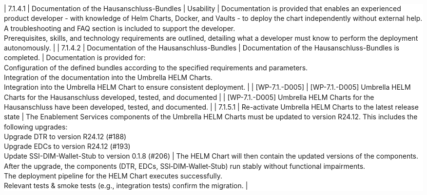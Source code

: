 | 7.1.4.1        | Documentation of the Hausanschluss-Bundles                                                                                                                                                                                                                                                                                                           | Usability                                                                                                                                                                                                                                                                                                                                                                                                                                                                                                        | Documentation is provided that enables an experienced product developer - with knowledge of Helm Charts, Docker, and Vaults - to deploy the chart independently without external help. <br>A troubleshooting and FAQ section is included to support the developer. <br>Prerequisites, skills, and technology requirements are outlined, detailing what a developer must know to perform the deployment autonomously. |
| 7.1.4.2        | Documentation of the Hausanschluss-Bundles                                                                                                                                                                                                                                                                                                           | Documentation of the Hausanschluss-Bundles is completed.                                                                                                                                                                                                                                                                                                                                                                                                                                                         | Documentation is provided for: <br>Configuration of the defined bundles according to the specified requirements and parameters. <br>Integration of the documentation into the Umbrella HELM Charts. <br>Integration into the Umbrella HELM Chart to ensure consistent deployment.                                                                                                                                    |
| [WP-7.1.-D005] | [WP-7.1.-D005] Umbrella HELM Charts for the Hausanschluss developed, tested, and documented                                                                                                                                                                                                                                                          |                                                                                                                                                                                                                                                                                                                                                                                                                                                                                                                  | [WP-7.1.-D005] Umbrella HELM Charts for the Hausanschluss have been developed, tested, and documented.                                                                                                                                                                                                                                                                                                               |
| 7.1.5.1        | Re-activate Umbrella HELM Charts to the latest release state                                                                                                                                                                                                                                                                                         | The Enablement Services components of the Umbrella HELM Charts must be updated to version R24.12. This includes the following upgrades: <br> Upgrade DTR to version R24.12 (#188) <br>Upgrade EDCs to version R24.12 (#193) <br>Update SSI-DIM-Wallet-Stub to version 0.1.8 (#206)                                                                                                                                                                                                                               | The HELM Chart will then contain the updated versions of the components. <br>After the upgrade, the components (DTR, EDCs, SSI‑DIM‑Wallet‑Stub) run stably without functional impairments. <br>The deployment pipeline for the HELM Chart executes successfully. <br>Relevant tests & smoke tests (e.g., integration tests) confirm the migration.                                                                   |